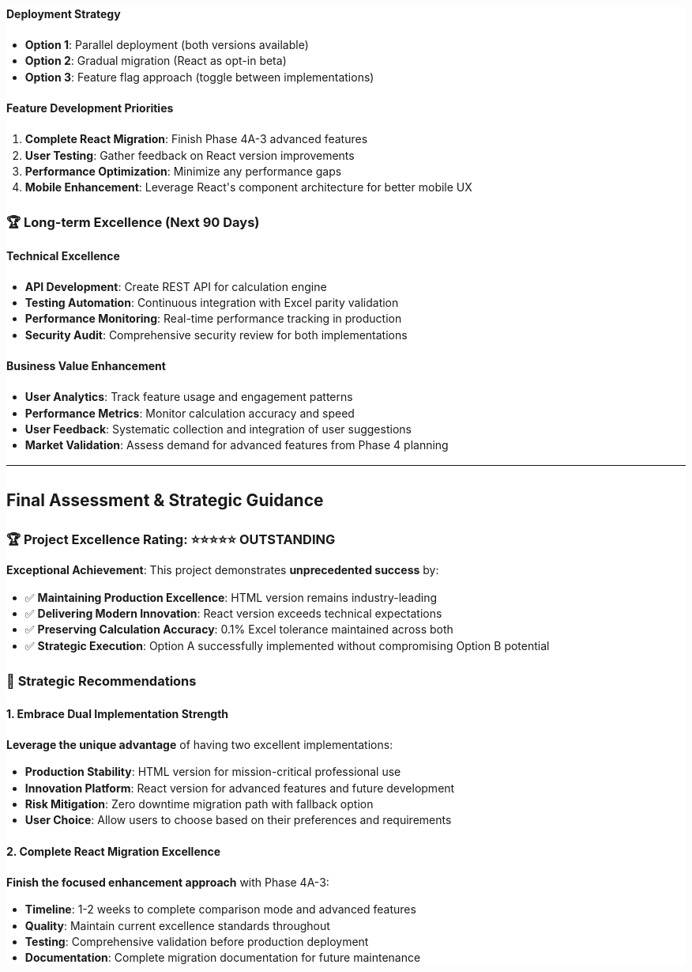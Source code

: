 #### **Deployment Strategy**
- **Option 1**: Parallel deployment (both versions available)
- **Option 2**: Gradual migration (React as opt-in beta)
- **Option 3**: Feature flag approach (toggle between implementations)

#### **Feature Development Priorities**
1. **Complete React Migration**: Finish Phase 4A-3 advanced features
2. **User Testing**: Gather feedback on React version improvements  
3. **Performance Optimization**: Minimize any performance gaps
4. **Mobile Enhancement**: Leverage React's component architecture for better mobile UX

### 🏆 **Long-term Excellence (Next 90 Days)**

#### **Technical Excellence**
- **API Development**: Create REST API for calculation engine
- **Testing Automation**: Continuous integration with Excel parity validation
- **Performance Monitoring**: Real-time performance tracking in production
- **Security Audit**: Comprehensive security review for both implementations

#### **Business Value Enhancement**
- **User Analytics**: Track feature usage and engagement patterns
- **Performance Metrics**: Monitor calculation accuracy and speed
- **User Feedback**: Systematic collection and integration of user suggestions
- **Market Validation**: Assess demand for advanced features from Phase 4 planning

---

## Final Assessment & Strategic Guidance

### 🏆 **Project Excellence Rating: ⭐⭐⭐⭐⭐ OUTSTANDING**

**Exceptional Achievement**: This project demonstrates **unprecedented success** by:
- ✅ **Maintaining Production Excellence**: HTML version remains industry-leading
- ✅ **Delivering Modern Innovation**: React version exceeds technical expectations  
- ✅ **Preserving Calculation Accuracy**: 0.1% Excel tolerance maintained across both
- ✅ **Strategic Execution**: Option A successfully implemented without compromising Option B potential

### 🎯 **Strategic Recommendations**

#### **1. Embrace Dual Implementation Strength**
**Leverage the unique advantage** of having two excellent implementations:
- **Production Stability**: HTML version for mission-critical professional use
- **Innovation Platform**: React version for advanced features and future development
- **Risk Mitigation**: Zero downtime migration path with fallback option
- **User Choice**: Allow users to choose based on their preferences and requirements

#### **2. Complete React Migration Excellence**
**Finish the focused enhancement approach** with Phase 4A-3:
- **Timeline**: 1-2 weeks to complete comparison mode and advanced features
- **Quality**: Maintain current excellence standards throughout
- **Testing**: Comprehensive validation before production deployment
- **Documentation**: Complete migration documentation for future maintenance
